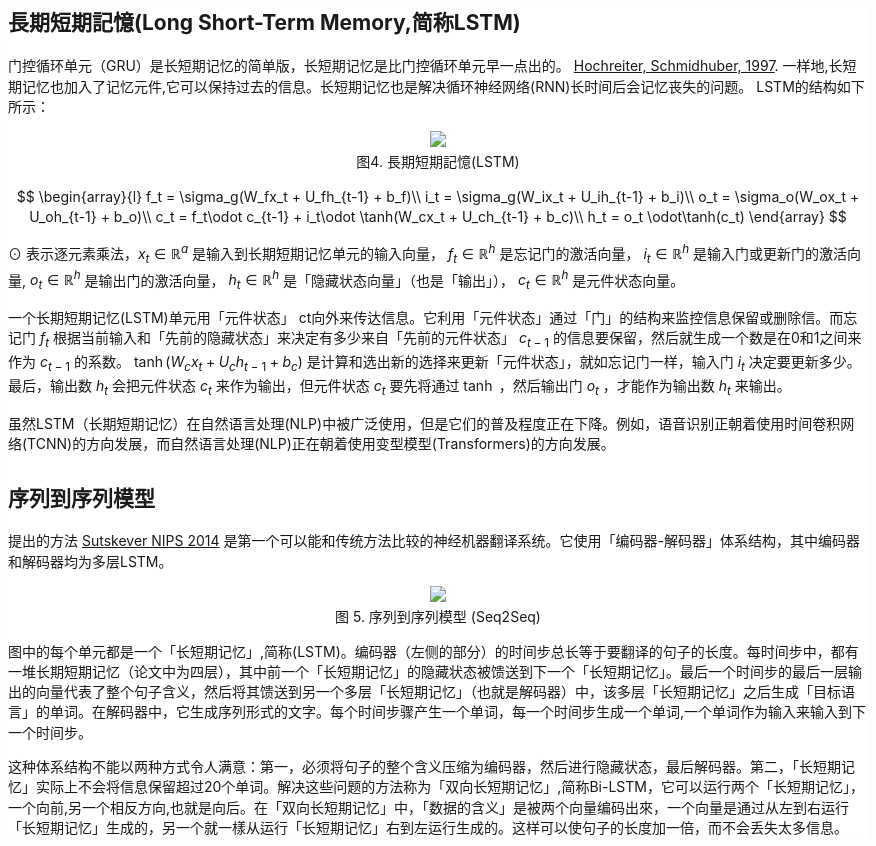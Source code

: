 
## 長期短期記憶(Long Short-Term Memory,简称LSTM)

门控循环单元（GRU）是长短期记忆的简单版，长短期记忆是比门控循环单元早一点出的。 [Hochreiter, Schmidhuber, 1997](https://www.bioinf.jku.at/publications/older/2604.pdf). 一样地,长短期记忆也加入了记忆元件,它可以保持过去的信息。长短期记忆也是解决循环神经网络(RNN)长时间后会记忆丧失的问题。 LSTM的结构如下所示：

<center>
<img src="{{site.baseurl}}/images/week06/06-2/LSTM.png" height="300px"/><br>
图4. 長期短期記憶(LSTM)
</center>

$$
\begin{array}{l}
f_t = \sigma_g(W_fx_t + U_fh_{t-1} + b_f)\\
i_t = \sigma_g(W_ix_t + U_ih_{t-1} + b_i)\\
o_t = \sigma_o(W_ox_t + U_oh_{t-1} + b_o)\\
c_t = f_t\odot c_{t-1} + i_t\odot \tanh(W_cx_t + U_ch_{t-1} + b_c)\\
h_t = o_t \odot\tanh(c_t)
\end{array}
$$

 $\odot$ 表示逐元素乘法，$x_t\in\mathbb{R}^a$ 是输入到长期短期记忆单元的输入向量， $f_t\in\mathbb{R}^h$ 是忘记门的激活向量， $i_t\in\mathbb{R}^h$ 是输入门或更新门的激活向量, $o_t\in\mathbb{R}^h$ 是输出门的激活向量， $h_t\in\mathbb{R}^h$ 是「隐藏状态向量」（也是「输出」）， $c_t\in\mathbb{R}^h$ 是元件状态向量。

一个长期短期记忆(LSTM)单元用「元件状态」 ct向外来传达信息。它利用「元件状态」通过「门」的结构来监控信息保留或删除信。而忘记门 $f_t$ 根据当前输入和「先前的隐藏状态」来决定有多少来自「先前的元件状态」 $c_{t-1}$ 的信息要保留，然后就生成一个数是在0和1之间来作为 $c_{t-1}$ 的系数。 $\tanh(W_cx_t + U_ch_{t-1} + b_c)$ 是计算和选出新的选择来更新「元件状态」，就如忘记门一样，输入门 $i_t$ 决定要更新多少。最后，输出数 $h_t$ 会把元件状态 $c_t$ 来作为输出，但元件状态 $c_t$ 要先将通过 $\tanh$ ，然后输出门 $o_t$ ，才能作为输出数 $h_t$ 来输出。

虽然LSTM（长期短期记忆）在自然语言处理(NLP)中被广泛使用，但是它们的普及程度正在下降。例如，语音识别正朝着使用时间卷积网络(TCNN)的方向发展，而自然语言处理(NLP)正在朝着使用变型模型(Transformers)的方向发展。


## 序列到序列模型

提出的方法 [Sutskever NIPS 2014](https://papers.nips.cc/paper/5346-sequence-to-sequence-learning-with-neural-networks.pdf) 是第一个可以能和传统方法比较的神经机器翻译系统。它使用「编码器-解码器」体系结构，其中编码器和解码器均为多层LSTM。

<center>
<img src="{{site.baseurl}}/images/week06/06-2/Seq2Seq.png" height="300px" /><br>
图 5. 序列到序列模型 (Seq2Seq)
</center>

图中的每个单元都是一个「长短期记忆」,简称(LSTM)。编码器（左侧的部分）的时间步总长等于要翻译的句子的长度。每时间步中，都有一堆长期短期记忆（论文中为四层），其中前一个「长短期记忆」的隐藏状态被馈送到下一个「长短期记忆」。最后一个时间步的最后一层输出的向量代表了整个句子含义，然后将其馈送到另一个多层「长短期记忆」（也就是解码器）中，该多层「长短期记忆」之后生成「目标语言」的单词。在解码器中，它生成序列形式的文字。每个时间步骤产生一个单词，每一个时间步生成一个单词,一个单词作为输入来输入到下一个时间步。

这种体系结构不能以两种方式令人满意：第一，必须将句子的整个含义压缩为编码器，然后进行隐藏状态，最后解码器。第二，「长短期记忆」实际上不会将信息保留超过20个单词。解决这些问题的方法称为「双向长短期记忆」,简称Bi-LSTM，它可以运行两个「长短期记忆」，一个向前,另一个相反方向,也就是向后。在「双向长短期记忆」中，「数据的含义」是被两个向量编码出來，一个向量是通过从左到右运行「长短期记忆」生成的，另一个就一樣从运行「长短期记忆」右到左运行生成的。这样可以使句子的长度加一倍，而不会丢失太多信息。


